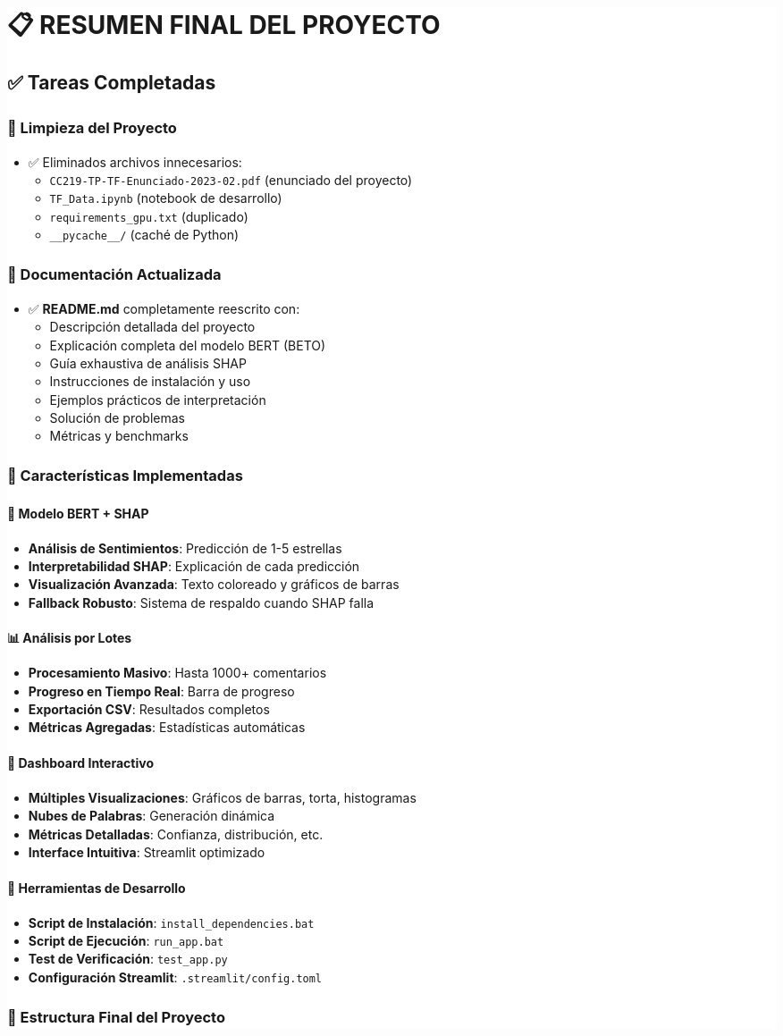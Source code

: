 # 📋 RESUMEN FINAL DEL PROYECTO

## ✅ Tareas Completadas

### 🧹 Limpieza del Proyecto
- ✅ Eliminados archivos innecesarios:
  - `CC219-TP-TF-Enunciado-2023-02.pdf` (enunciado del proyecto)
  - `TF_Data.ipynb` (notebook de desarrollo)
  - `requirements_gpu.txt` (duplicado)
  - `__pycache__/` (caché de Python)

### 📖 Documentación Actualizada
- ✅ **README.md** completamente reescrito con:
  - Descripción detallada del proyecto
  - Explicación completa del modelo BERT (BETO)
  - Guía exhaustiva de análisis SHAP
  - Instrucciones de instalación y uso
  - Ejemplos prácticos de interpretación
  - Solución de problemas
  - Métricas y benchmarks

### 🎯 Características Implementadas

#### 🧠 Modelo BERT + SHAP
- **Análisis de Sentimientos**: Predicción de 1-5 estrellas
- **Interpretabilidad SHAP**: Explicación de cada predicción
- **Visualización Avanzada**: Texto coloreado y gráficos de barras
- **Fallback Robusto**: Sistema de respaldo cuando SHAP falla

#### 📊 Análisis por Lotes
- **Procesamiento Masivo**: Hasta 1000+ comentarios
- **Progreso en Tiempo Real**: Barra de progreso
- **Exportación CSV**: Resultados completos
- **Métricas Agregadas**: Estadísticas automáticas

#### 🎨 Dashboard Interactivo
- **Múltiples Visualizaciones**: Gráficos de barras, torta, histogramas
- **Nubes de Palabras**: Generación dinámica
- **Métricas Detalladas**: Confianza, distribución, etc.
- **Interface Intuitiva**: Streamlit optimizado

#### 🔧 Herramientas de Desarrollo
- **Script de Instalación**: `install_dependencies.bat`
- **Script de Ejecución**: `run_app.bat`
- **Test de Verificación**: `test_app.py`
- **Configuración Streamlit**: `.streamlit/config.toml`

### 📁 Estructura Final del Proyecto
